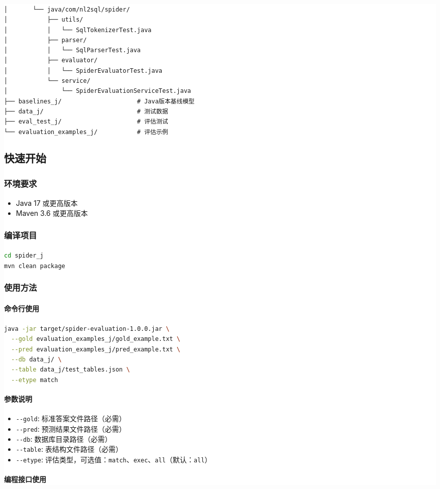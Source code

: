 ```
│       └── java/com/nl2sql/spider/
│           ├── utils/
│           │   └── SqlTokenizerTest.java
│           ├── parser/
│           │   └── SqlParserTest.java
│           ├── evaluator/
│           │   └── SpiderEvaluatorTest.java
│           └── service/
│               └── SpiderEvaluationServiceTest.java
├── baselines_j/                     # Java版本基线模型
├── data_j/                          # 测试数据
├── eval_test_j/                     # 评估测试
└── evaluation_examples_j/           # 评估示例
```

## 快速开始

### 环境要求

- Java 17 或更高版本
- Maven 3.6 或更高版本

### 编译项目

```bash
cd spider_j
mvn clean package
```

### 使用方法

#### 命令行使用

```bash
java -jar target/spider-evaluation-1.0.0.jar \
  --gold evaluation_examples_j/gold_example.txt \
  --pred evaluation_examples_j/pred_example.txt \
  --db data_j/ \
  --table data_j/test_tables.json \
  --etype match
```

#### 参数说明

- `--gold`: 标准答案文件路径（必需）
- `--pred`: 预测结果文件路径（必需）
- `--db`: 数据库目录路径（必需）
- `--table`: 表结构文件路径（必需）
- `--etype`: 评估类型，可选值：`match`、`exec`、`all`（默认：`all`）

#### 编程接口使用
